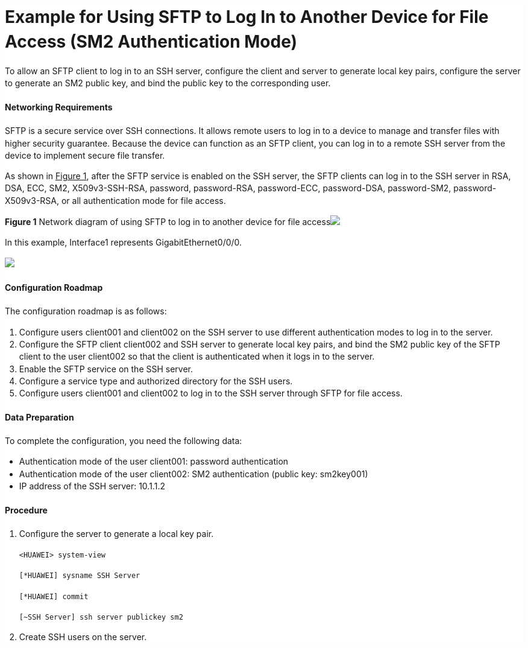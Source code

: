 Example for Using SFTP to Log In to Another Device for File Access (SM2 Authentication Mode)
============================================================================================

To allow an SFTP client to log in to an SSH server, configure the client and server to generate local key pairs, configure the server to generate an SM2 public key, and bind the public key to the corresponding user.

#### Networking Requirements

SFTP is a secure service over SSH connections. It allows remote users to log in to a device to manage and transfer files with higher security guarantee. Because the device can function as an SFTP client, you can log in to a remote SSH server from the device to implement secure file transfer.

As shown in [Figure 1](#EN-US_TASK_0172360145__fig_dc_vrp_basic_cfg_011301), after the SFTP service is enabled on the SSH server, the SFTP clients can log in to the SSH server in RSA, DSA, ECC, SM2, X509v3-SSH-RSA, password, password-RSA, password-ECC, password-DSA, password-SM2, password-X509v3-RSA, or all authentication mode for file access.

**Figure 1** Network diagram of using SFTP to log in to another device for file access![](../../../../public_sys-resources/note_3.0-en-us.png) 

In this example, Interface1 represents GigabitEthernet0/0/0.


  
![](figure/en-us_image_0000002111416816.png)

#### Configuration Roadmap

The configuration roadmap is as follows:

1. Configure users client001 and client002 on the SSH server to use different authentication modes to log in to the server.
2. Configure the SFTP client client002 and SSH server to generate local key pairs, and bind the SM2 public key of the SFTP client to the user client002 so that the client is authenticated when it logs in to the server.
3. Enable the SFTP service on the SSH server.
4. Configure a service type and authorized directory for the SSH users.
5. Configure users client001 and client002 to log in to the SSH server through SFTP for file access.

#### Data Preparation

To complete the configuration, you need the following data:

* Authentication mode of the user client001: password authentication
* Authentication mode of the user client002: SM2 authentication (public key: sm2key001)
* IP address of the SSH server: 10.1.1.2

#### Procedure

1. Configure the server to generate a local key pair.
   
   
   ```
   <HUAWEI> system-view
   ```
   ```
   [*HUAWEI] sysname SSH Server
   ```
   ```
   [*HUAWEI] commit
   ```
   ```
   [~SSH Server] ssh server publickey sm2
   ```
2. Create SSH users on the server.
   